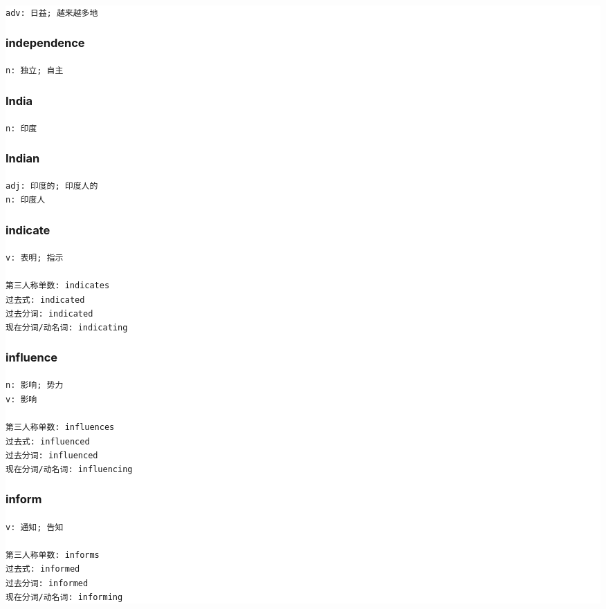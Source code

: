 ```tip:c@summary-box
adv: 日益; 越来越多地
```

### independence

```tip:c@summary-box
n: 独立; 自主
```

### India

```tip:c@summary-box
n: 印度
```

### Indian

```tip:c@summary-box
adj: 印度的; 印度人的  
n: 印度人
```

### indicate

```tip:c@summary-box
v: 表明; 指示  

第三人称单数: indicates  
过去式: indicated  
过去分词: indicated  
现在分词/动名词: indicating
```

### influence

```tip:c@summary-box
n: 影响; 势力  
v: 影响  

第三人称单数: influences  
过去式: influenced  
过去分词: influenced  
现在分词/动名词: influencing
```

### inform

```tip:c@summary-box
v: 通知; 告知  

第三人称单数: informs  
过去式: informed  
过去分词: informed  
现在分词/动名词: informing
```
